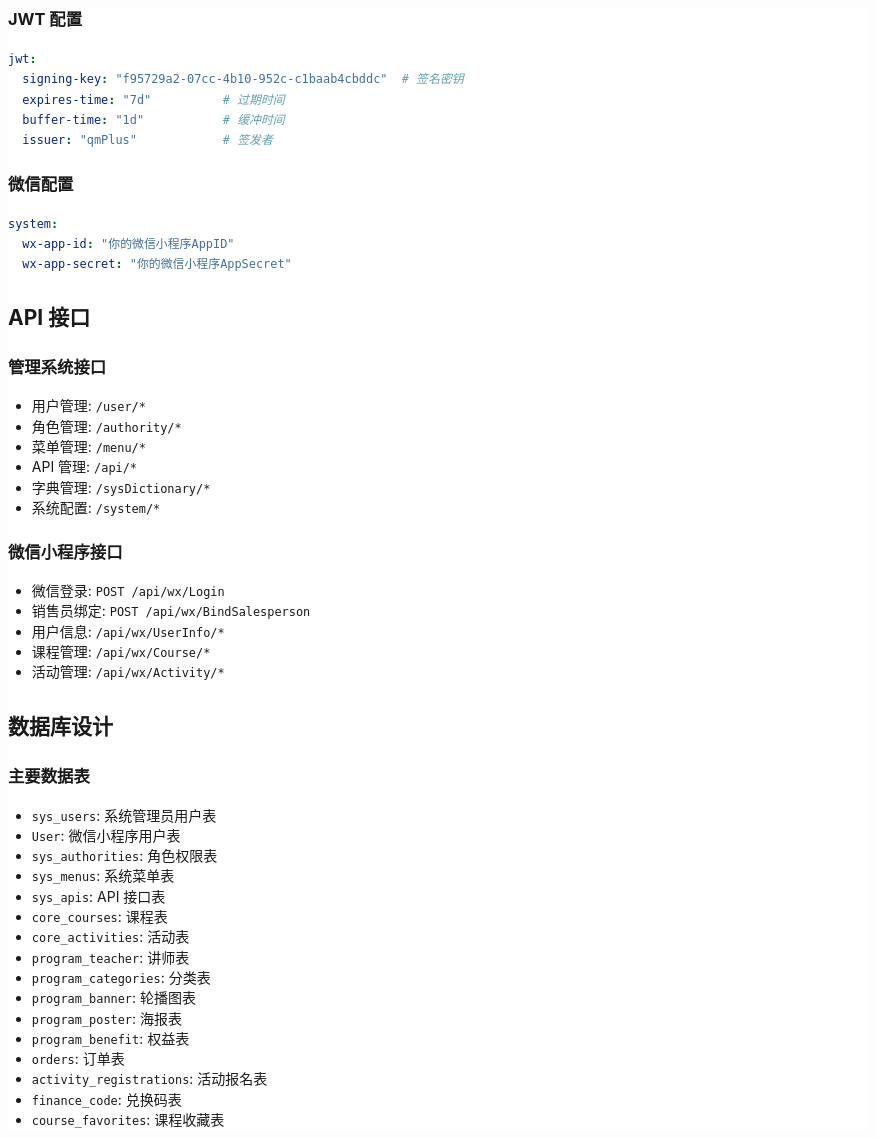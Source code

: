 ### JWT 配置
```yaml
jwt:
  signing-key: "f95729a2-07cc-4b10-952c-c1baab4cbddc"  # 签名密钥
  expires-time: "7d"          # 过期时间
  buffer-time: "1d"           # 缓冲时间
  issuer: "qmPlus"            # 签发者
```

### 微信配置
```yaml
system:
  wx-app-id: "你的微信小程序AppID"
  wx-app-secret: "你的微信小程序AppSecret"
```

## API 接口

### 管理系统接口
- 用户管理: `/user/*`
- 角色管理: `/authority/*`
- 菜单管理: `/menu/*`
- API 管理: `/api/*`
- 字典管理: `/sysDictionary/*`
- 系统配置: `/system/*`

### 微信小程序接口
- 微信登录: `POST /api/wx/Login`
- 销售员绑定: `POST /api/wx/BindSalesperson`
- 用户信息: `/api/wx/UserInfo/*`
- 课程管理: `/api/wx/Course/*`
- 活动管理: `/api/wx/Activity/*`

## 数据库设计

### 主要数据表
- `sys_users`: 系统管理员用户表
- `User`: 微信小程序用户表
- `sys_authorities`: 角色权限表
- `sys_menus`: 系统菜单表
- `sys_apis`: API 接口表
- `core_courses`: 课程表
- `core_activities`: 活动表
- `program_teacher`: 讲师表
- `program_categories`: 分类表
- `program_banner`: 轮播图表
- `program_poster`: 海报表
- `program_benefit`: 权益表
- `orders`: 订单表
- `activity_registrations`: 活动报名表
- `finance_code`: 兑换码表
- `course_favorites`: 课程收藏表
